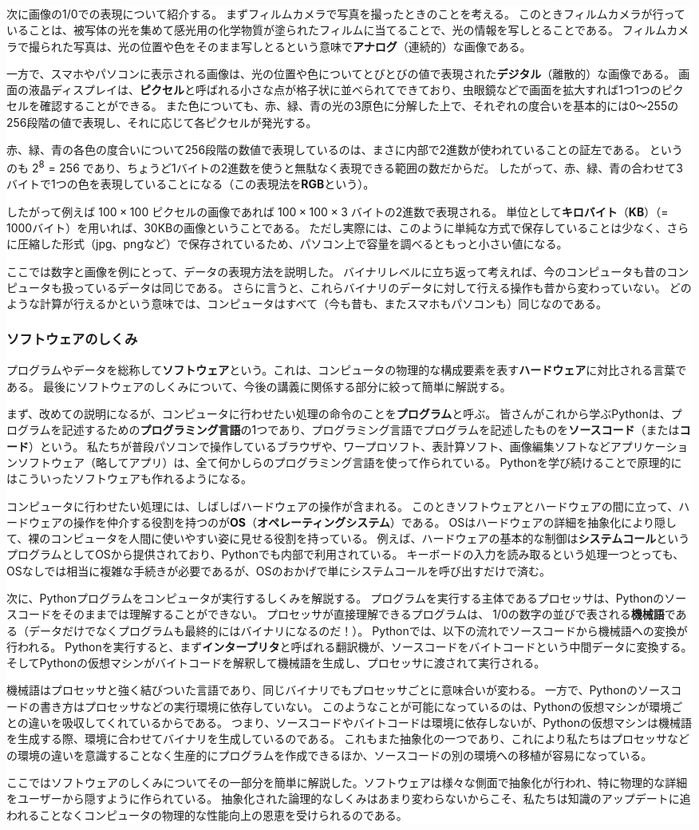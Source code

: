 次に画像の1/0での表現について紹介する。
まずフィルムカメラで写真を撮ったときのことを考える。
このときフィルムカメラが行っていることは、被写体の光を集めて感光用の化学物質が塗られたフィルムに当てることで、光の情報を写しとることである。
フィルムカメラで撮られた写真は、光の位置や色をそのまま写しとるという意味で**アナログ**（連続的）な画像である。

一方で、スマホやパソコンに表示される画像は、光の位置や色についてとびとびの値で表現された**デジタル**（離散的）な画像である。
画面の液晶ディスプレイは、**ピクセル**と呼ばれる小さな点が格子状に並べられてできており、虫眼鏡などで画面を拡大すれば1つ1つのピクセルを確認することができる。
また色についても、赤、緑、青の光の3原色に分解した上で、それぞれの度合いを基本的には0〜255の256段階の値で表現し、それに応じて各ピクセルが発光する。

赤、緑、青の各色の度合いについて256段階の数値で表現しているのは、まさに内部で2進数が使われていることの証左である。
というのも $2^{8} = 256$ であり、ちょうど1バイトの2進数を使うと無駄なく表現できる範囲の数だからだ。
したがって、赤、緑、青の合わせて3バイトで1つの色を表現していることになる（この表現法を**RGB**という）。

したがって例えば $100\times100$ ピクセルの画像であれば $100\times100\times3$ バイトの2進数で表現される。
単位として**キロバイト**（**KB**）（= 1000バイト）を用いれば、30KBの画像ということである。
ただし実際には、このように単純な方式で保存していることは少なく、さらに圧縮した形式（jpg、pngなど）で保存されているため、パソコン上で容量を調べるともっと小さい値になる。

ここでは数字と画像を例にとって、データの表現方法を説明した。
バイナリレベルに立ち返って考えれば、今のコンピュータも昔のコンピュータも扱っているデータは同じである。
さらに言うと、これらバイナリのデータに対して行える操作も昔から変わっていない。
どのような計算が行えるかという意味では、コンピュータはすべて（今も昔も、またスマホもパソコンも）同じなのである。

### ソフトウェアのしくみ

プログラムやデータを総称して**ソフトウェア**という。これは、コンピュータの物理的な構成要素を表す**ハードウェア**に対比される言葉である。
最後にソフトウェアのしくみについて、今後の講義に関係する部分に絞って簡単に解説する。

まず、改めての説明になるが、コンピュータに行わせたい処理の命令のことを**プログラム**と呼ぶ。
皆さんがこれから学ぶPythonは、プログラムを記述するための**プログラミング言語**の1つであり、プログラミング言語でプログラムを記述したものを**ソースコード**（または**コード**）という。
私たちが普段パソコンで操作しているブラウザや、ワープロソフト、表計算ソフト、画像編集ソフトなどアプリケーションソフトウェア（略してアプリ）は、全て何かしらのプログラミング言語を使って作られている。
Pythonを学び続けることで原理的にはこういったソフトウェアも作れるようになる。

コンピュータに行わせたい処理には、しばしばハードウェアの操作が含まれる。
このときソフトウェアとハードウェアの間に立って、ハードウェアの操作を仲介する役割を持つのが**OS**（**オペレーティングシステム**）である。
OSはハードウェアの詳細を抽象化により隠して、裸のコンピュータを人間に使いやすい姿に見せる役割を持っている。
例えば、ハードウェアの基本的な制御は**システムコール**というプログラムとしてOSから提供されており、Pythonでも内部で利用されている。
キーボードの入力を読み取るという処理一つとっても、OSなしでは相当に複雑な手続きが必要であるが、OSのおかげで単にシステムコールを呼び出すだけで済む。

次に、Pythonプログラムをコンピュータが実行するしくみを解説する。
プログラムを実行する主体であるプロセッサは、Pythonのソースコードをそのままでは理解することができない。
プロセッサが直接理解できるプログラムは、 1/0の数字の並びで表される**機械語**である（データだけでなくプログラムも最終的にはバイナリになるのだ！）。
Pythonでは、以下の流れでソースコードから機械語への変換が行われる。
Pythonを実行すると、まず**インタープリタ**と呼ばれる翻訳機が、ソースコードをバイトコードという中間データに変換する。
そしてPythonの仮想マシンがバイトコードを解釈して機械語を生成し、プロセッサに渡されて実行される。

機械語はプロセッサと強く結びついた言語であり、同じバイナリでもプロセッサごとに意味合いが変わる。
一方で、Pythonのソースコードの書き方はプロセッサなどの実行環境に依存していない。
このようなことが可能になっているのは、Pythonの仮想マシンが環境ごとの違いを吸収してくれているからである。
つまり、ソースコードやバイトコードは環境に依存しないが、Pythonの仮想マシンは機械語を生成する際、環境に合わせてバイナリを生成しているのである。
これもまた抽象化の一つであり、これにより私たちはプロセッサなどの環境の違いを意識することなく生産的にプログラムを作成できるほか、ソースコードの別の環境への移植が容易になっている。

ここではソフトウェアのしくみについてその一部分を簡単に解説した。ソフトウェアは様々な側面で抽象化が行われ、特に物理的な詳細をユーザーから隠すように作られている。
抽象化された論理的なしくみはあまり変わらないからこそ、私たちは知識のアップデートに追われることなくコンピュータの物理的な性能向上の恩恵を受けられるのである。